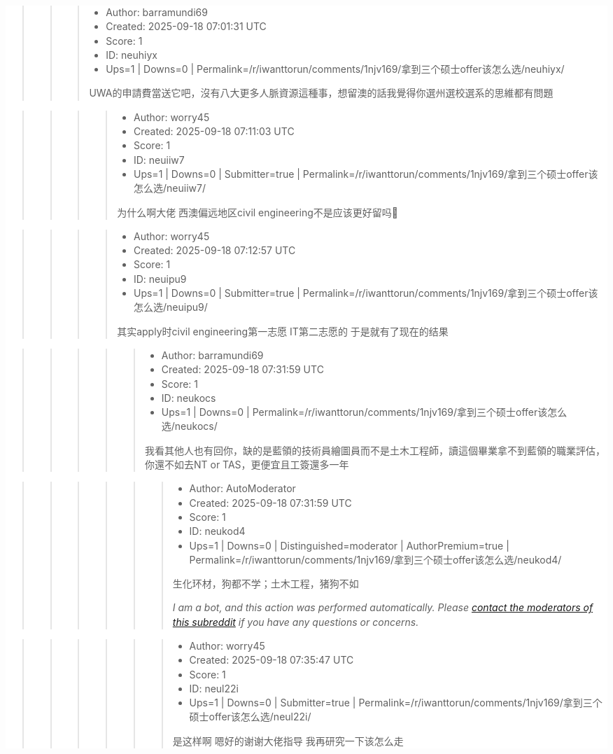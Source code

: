 >>> - Author: barramundi69
>>> - Created: 2025-09-18 07:01:31 UTC
>>> - Score: 1
>>> - ID: neuhiyx
>>> - Ups=1 | Downs=0 | Permalink=/r/iwanttorun/comments/1njv169/拿到三个硕士offer该怎么选/neuhiyx/
>>>
>>> UWA的申請費當送它吧，沒有八大更多人脈資源這種事，想留澳的話我覺得你選州選校選系的思維都有問題

>>>> - Author: worry45
>>>> - Created: 2025-09-18 07:11:03 UTC
>>>> - Score: 1
>>>> - ID: neuiiw7
>>>> - Ups=1 | Downs=0 | Submitter=true | Permalink=/r/iwanttorun/comments/1njv169/拿到三个硕士offer该怎么选/neuiiw7/
>>>>
>>>> 为什么啊大佬 西澳偏远地区civil engineering不是应该更好留吗🤔

>>>> - Author: worry45
>>>> - Created: 2025-09-18 07:12:57 UTC
>>>> - Score: 1
>>>> - ID: neuipu9
>>>> - Ups=1 | Downs=0 | Submitter=true | Permalink=/r/iwanttorun/comments/1njv169/拿到三个硕士offer该怎么选/neuipu9/
>>>>
>>>> 其实apply时civil engineering第一志愿 IT第二志愿的 于是就有了现在的结果

>>>>> - Author: barramundi69
>>>>> - Created: 2025-09-18 07:31:59 UTC
>>>>> - Score: 1
>>>>> - ID: neukocs
>>>>> - Ups=1 | Downs=0 | Permalink=/r/iwanttorun/comments/1njv169/拿到三个硕士offer该怎么选/neukocs/
>>>>>
>>>>> 我看其他人也有回你，缺的是藍領的技術員繪圖員而不是土木工程師，讀這個畢業拿不到藍領的職業評估，你還不如去NT or TAS，更便宜且工簽還多一年

>>>>>> - Author: AutoModerator
>>>>>> - Created: 2025-09-18 07:31:59 UTC
>>>>>> - Score: 1
>>>>>> - ID: neukod4
>>>>>> - Ups=1 | Downs=0 | Distinguished=moderator | AuthorPremium=true | Permalink=/r/iwanttorun/comments/1njv169/拿到三个硕士offer该怎么选/neukod4/
>>>>>>
>>>>>> 生化环材，狗都不学；土木工程，猪狗不如
>>>>>> 
>>>>>> *I am a bot, and this action was performed automatically. Please [contact the moderators of this subreddit](/message/compose/?to=/r/iwanttorun) if you have any questions or concerns.*

>>>>>> - Author: worry45
>>>>>> - Created: 2025-09-18 07:35:47 UTC
>>>>>> - Score: 1
>>>>>> - ID: neul22i
>>>>>> - Ups=1 | Downs=0 | Submitter=true | Permalink=/r/iwanttorun/comments/1njv169/拿到三个硕士offer该怎么选/neul22i/
>>>>>>
>>>>>> 是这样啊 嗯好的谢谢大佬指导 我再研究一下该怎么走
